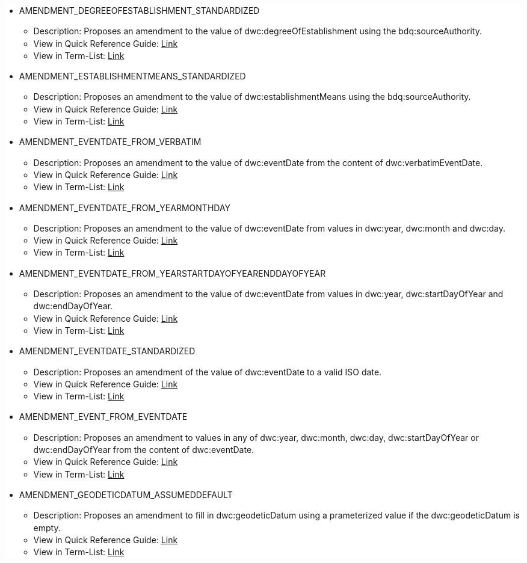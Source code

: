 - <a id="bdqcore_74ef1034-e289-4596-b5b0-cde73796697d"></a>AMENDMENT_DEGREEOFESTABLISHMENT_STANDARDIZED
  - Description: Proposes an amendment to the value of dwc:degreeOfEstablishment using the bdq:sourceAuthority.
  - View in Quick Reference Guide: [Link](../guide/bdqcore/index.md#bdqcore:74ef1034-e289-4596-b5b0-cde73796697d)
  - View in Term-List: [Link](../list/bdqcore/index.md#bdqcore:74ef1034-e289-4596-b5b0-cde73796697d)

- <a id="bdqcore_15d15927-7a22-43f8-88d6-298f5eb45c4c"></a>AMENDMENT_ESTABLISHMENTMEANS_STANDARDIZED
  - Description: Proposes an amendment to the value of dwc:establishmentMeans using the bdq:sourceAuthority.
  - View in Quick Reference Guide: [Link](../guide/bdqcore/index.md#bdqcore:15d15927-7a22-43f8-88d6-298f5eb45c4c)
  - View in Term-List: [Link](../list/bdqcore/index.md#bdqcore:15d15927-7a22-43f8-88d6-298f5eb45c4c)

- <a id="bdqcore_6d0a0c10-5e4a-4759-b448-88932f399812"></a>AMENDMENT_EVENTDATE_FROM_VERBATIM
  - Description: Proposes an amendment to the value of dwc:eventDate from the content of dwc:verbatimEventDate.
  - View in Quick Reference Guide: [Link](../guide/bdqcore/index.md#bdqcore:6d0a0c10-5e4a-4759-b448-88932f399812)
  - View in Term-List: [Link](../list/bdqcore/index.md#bdqcore:6d0a0c10-5e4a-4759-b448-88932f399812)

- <a id="bdqcore_3892f432-ddd0-4a0a-b713-f2e2ecbd879d"></a>AMENDMENT_EVENTDATE_FROM_YEARMONTHDAY
  - Description: Proposes an amendment to the value of dwc:eventDate from values in dwc:year, dwc:month and dwc:day.
  - View in Quick Reference Guide: [Link](../guide/bdqcore/index.md#bdqcore:3892f432-ddd0-4a0a-b713-f2e2ecbd879d)
  - View in Term-List: [Link](../list/bdqcore/index.md#bdqcore:3892f432-ddd0-4a0a-b713-f2e2ecbd879d)

- <a id="bdqcore_eb0a44fa-241c-4d64-98df-ad4aa837307b"></a>AMENDMENT_EVENTDATE_FROM_YEARSTARTDAYOFYEARENDDAYOFYEAR
  - Description: Proposes an amendment to the value of dwc:eventDate from values in dwc:year, dwc:startDayOfYear and dwc:endDayOfYear.
  - View in Quick Reference Guide: [Link](../guide/bdqcore/index.md#bdqcore:eb0a44fa-241c-4d64-98df-ad4aa837307b)
  - View in Term-List: [Link](../list/bdqcore/index.md#bdqcore:eb0a44fa-241c-4d64-98df-ad4aa837307b)

- <a id="bdqcore_718dfc3c-cb52-4fca-b8e2-0e722f375da7"></a>AMENDMENT_EVENTDATE_STANDARDIZED
  - Description: Proposes an amendment of the value of dwc:eventDate to a valid ISO date.
  - View in Quick Reference Guide: [Link](../guide/bdqcore/index.md#bdqcore:718dfc3c-cb52-4fca-b8e2-0e722f375da7)
  - View in Term-List: [Link](../list/bdqcore/index.md#bdqcore:718dfc3c-cb52-4fca-b8e2-0e722f375da7)

- <a id="bdqcore_710fe118-17e1-440f-b428-88ba3f547d6d"></a>AMENDMENT_EVENT_FROM_EVENTDATE
  - Description: Proposes an amendment to values in any of dwc:year, dwc:month, dwc:day, dwc:startDayOfYear or dwc:endDayOfYear from the content of dwc:eventDate.
  - View in Quick Reference Guide: [Link](../guide/bdqcore/index.md#bdqcore:710fe118-17e1-440f-b428-88ba3f547d6d)
  - View in Term-List: [Link](../list/bdqcore/index.md#bdqcore:710fe118-17e1-440f-b428-88ba3f547d6d)

- <a id="bdqcore_7498ca76-c4d4-42e2-8103-acacccbdffa7"></a>AMENDMENT_GEODETICDATUM_ASSUMEDDEFAULT
  - Description: Proposes an amendment to fill in dwc:geodeticDatum using a prameterized value if the dwc:geodeticDatum is empty.
  - View in Quick Reference Guide: [Link](../guide/bdqcore/index.md#bdqcore:7498ca76-c4d4-42e2-8103-acacccbdffa7)
  - View in Term-List: [Link](../list/bdqcore/index.md#bdqcore:7498ca76-c4d4-42e2-8103-acacccbdffa7)
